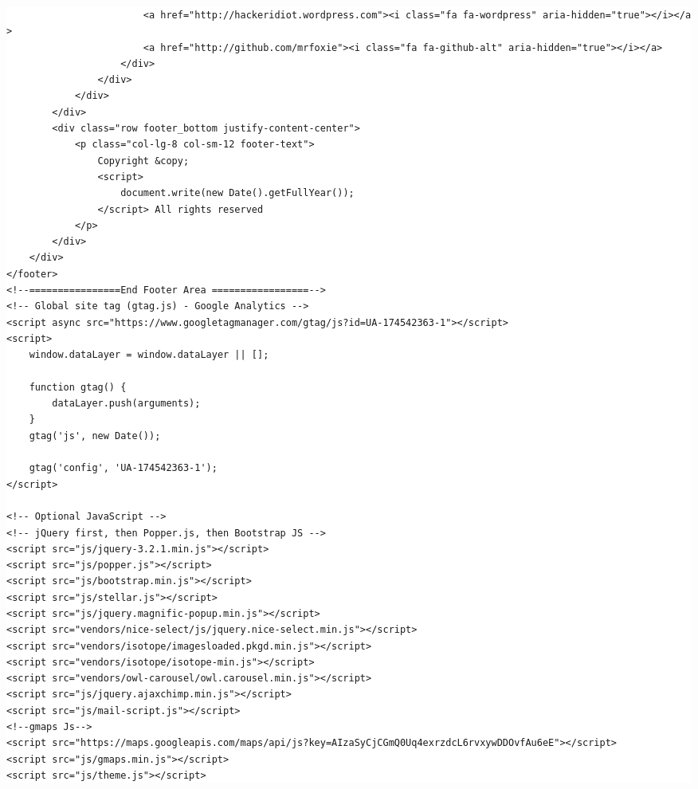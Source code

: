                             <a href="http://hackeridiot.wordpress.com"><i class="fa fa-wordpress" aria-hidden="true"></i></a>
                            <a href="http://github.com/mrfoxie"><i class="fa fa-github-alt" aria-hidden="true"></i></a>
                        </div>
                    </div>
                </div>
            </div>
            <div class="row footer_bottom justify-content-center">
                <p class="col-lg-8 col-sm-12 footer-text">
                    Copyright &copy;
                    <script>
                        document.write(new Date().getFullYear());
                    </script> All rights reserved
                </p>
            </div>
        </div>
    </footer>
    <!--================End Footer Area =================-->
    <!-- Global site tag (gtag.js) - Google Analytics -->
    <script async src="https://www.googletagmanager.com/gtag/js?id=UA-174542363-1"></script>
    <script>
        window.dataLayer = window.dataLayer || [];

        function gtag() {
            dataLayer.push(arguments);
        }
        gtag('js', new Date());

        gtag('config', 'UA-174542363-1');
    </script>

    <!-- Optional JavaScript -->
    <!-- jQuery first, then Popper.js, then Bootstrap JS -->
    <script src="js/jquery-3.2.1.min.js"></script>
    <script src="js/popper.js"></script>
    <script src="js/bootstrap.min.js"></script>
    <script src="js/stellar.js"></script>
    <script src="js/jquery.magnific-popup.min.js"></script>
    <script src="vendors/nice-select/js/jquery.nice-select.min.js"></script>
    <script src="vendors/isotope/imagesloaded.pkgd.min.js"></script>
    <script src="vendors/isotope/isotope-min.js"></script>
    <script src="vendors/owl-carousel/owl.carousel.min.js"></script>
    <script src="js/jquery.ajaxchimp.min.js"></script>
    <script src="js/mail-script.js"></script>
    <!--gmaps Js-->
    <script src="https://maps.googleapis.com/maps/api/js?key=AIzaSyCjCGmQ0Uq4exrzdcL6rvxywDDOvfAu6eE"></script>
    <script src="js/gmaps.min.js"></script>
    <script src="js/theme.js"></script>
</body>

</html>